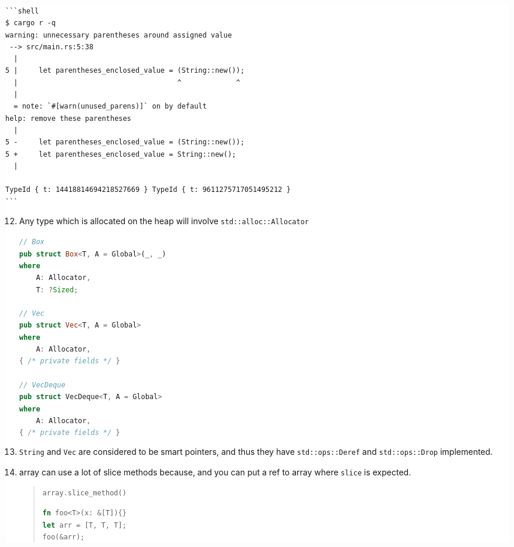     ```shell
    $ cargo r -q
    warning: unnecessary parentheses around assigned value
     --> src/main.rs:5:38
      |
    5 |     let parentheses_enclosed_value = (String::new());
      |                                      ^             ^
      |
      = note: `#[warn(unused_parens)]` on by default
    help: remove these parentheses
      |
    5 -     let parentheses_enclosed_value = (String::new());
    5 +     let parentheses_enclosed_value = String::new();
      |
    
    TypeId { t: 14418814694218527669 } TypeId { t: 9611275717051495212 }
    ```

12. Any type which is allocated on the heap will involve `std::alloc::Allocator`

    ```rust
    // Box
    pub struct Box<T, A = Global>(_, _) 
    where
        A: Allocator,
        T: ?Sized;

    // Vec
    pub struct Vec<T, A = Global> 
    where
        A: Allocator, 
    { /* private fields */ }

    // VecDeque
    pub struct VecDeque<T, A = Global> 
    where
        A: Allocator, 
    { /* private fields */ }
    ```

13. `String` and `Vec` are considered to be smart pointers, and thus they have
    `std::ops::Deref` and `std::ops::Drop` implemented.

14. array can use a lot of slice methods because, and you can put a ref to array
    where `slice` is expected.

    > ```rust
    > array.slice_method()
    > ```
    >
    > ```rust
    > fn foo<T>(x: &[T]){}
    > let arr = [T, T, T];
    > foo(&arr);
    > ```
    
